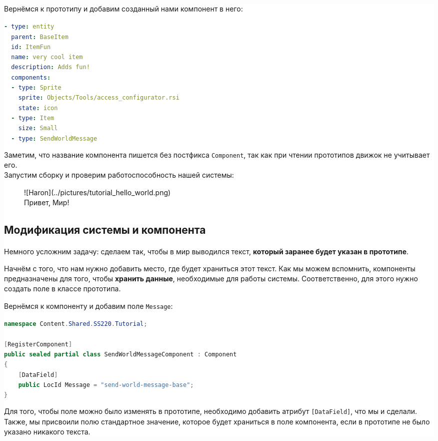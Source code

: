Вернёмся к прототипу и добавим созданный нами компонент в него:
```yaml
- type: entity
  parent: BaseItem
  id: ItemFun
  name: very cool item
  description: Adds fun!
  components:
  - type: Sprite
    sprite: Objects/Tools/access_configurator.rsi
    state: icon
  - type: Item
    size: Small
  - type: SendWorldMessage
```
Заметим, что название компонента пишется без постфикса `Component`, так как при чтении прототипов движок не учитывает его.  
Запустим сборку и проверим работоспособность нашей системы:
<figure markdown>
  ![Haron](../pictures/tutorial_hello_world.png)
  <figcaption>Привет, Мир!</figcaption>
</figure>

## Модификация системы и компонента

Немного усложним задачу: сделаем так, чтобы в мир выводился текст, **который заранее будет указан в прототипе**.

Начнём с того, что нам нужно добавить место, где будет храниться этот текст. Как мы можем вспомнить, компоненты предназначены для того, чтобы **хранить данные**, необходимые для работы системы. Соответственно, для этого нужно создать поле в классе прототипа.

Вернёмся к компоненту и добавим поле `Message`:
```csharp
namespace Content.Shared.SS220.Tutorial;

[RegisterComponent]
public sealed partial class SendWorldMessageComponent : Component
{
    [DataField]
    public LocId Message = "send-world-message-base";
}
```

Для того, чтобы поле можно было изменять в прототипе, необходимо добавить атрибут `[DataField]`, что мы и сделали. Также, мы присвоили полю стандартное значение, которое будет храниться в поле компонента, если в прототипе не было указано никакого текста.
